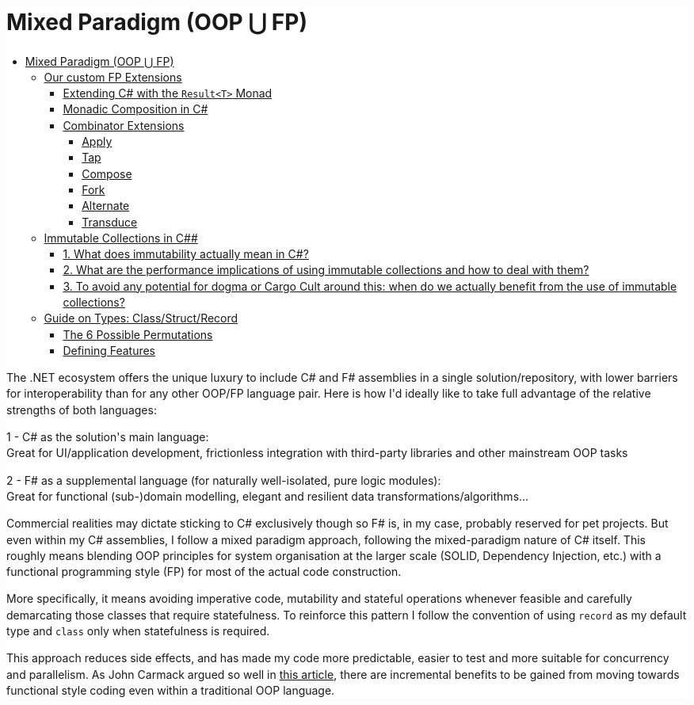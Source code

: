 # Mixed Paradigm (OOP ⋃ FP)

- [Mixed Paradigm (OOP ⋃ FP)](#mixed-paradigm-oop--fp)
  - [Our custom FP Extensions](#our-custom-fp-extensions)
    - [Extending C# with the `Result<T>` Monad](#extending-c-with-the-resultt-monad)
    - [Monadic Composition in C#](#monadic-composition-in-c)
    - [Combinator Extensions](#combinator-extensions)
      - [Apply](#apply)
      - [Tap](#tap)
      - [Compose](#compose)
      - [Fork](#fork)
      - [Alternate](#alternate)
      - [Transduce](#transduce)
  - [Immutable Collections in C##](#immutable-collections-in-c)
    - [1. What does immutability actually mean in C#?](#1-what-does-immutability-actually-mean-in-c)
    - [2. What are the performance implications of using immutable collections and how to deal with them?](#2-what-are-the-performance-implications-of-using-immutable-collections-and-how-to-deal-with-them)
    - [3. To avoid any potential for dogma or Cargo Cult around this: when do we actually benefit from the use of immutable collections?](#3-to-avoid-any-potential-for-dogma-or-cargo-cult-around-this-when-do-we-actually-benefit-from-the-use-of-immutable-collections)
  - [Guide on Types: Class/Struct/Record](#guide-on-types-classstructrecord)
    - [The 6 Possible Permutations](#the-6-possible-permutations)
    - [Defining Features](#defining-features)


The .NET ecosystem offers the unique luxury to include C# and F# assemblies in a single solution/repository, with lower barriers for interoperability than for any other OOP/FP language pair. Here is how I'd ideally like to take full advantage of the relative strengths of both languages: 

1 - C# as the solution's main language:  
Great for UI/application development, frictionless integration with third-party libraries and other mainstream OOP tasks

2 - F# as a supplemental language (for naturally well-isolated, pure logic modules):  
Great for functional (sub-)domain modelling, elegant and resilient data transformations/algorithms...

Commercial realities may dictate sticking to C# exclusively though so F# is, in my case, probably reserved for pet projects. But even within my C# assemblies, I follow a mixed paradigm approach, following the mixed-paradigm nature of C# itself. This roughly means blending OOP principles for system organisation at the larger scale (SOLID, Dependency Injection, etc.) with a functional programming style (FP) for most of the actual code construction. 

More specifically, it means avoiding imperative code, mutability and stateful operations whenever feasible and carefully demarcating those classes that require statefulness. To reinforce this pattern I follow the convention of using `record` as my default type and `class` only when statefulness is required. 

This approach reduces side effects, and has made my code more predictable, easier to test and more suitable for concurrency and parallelism. As John Carmack argued so well in [this article](http://sevangelatos.com/john-carmack-on/), there are incremental benefits to be gained from moving towards functional style coding even within a traditional OOP language.
